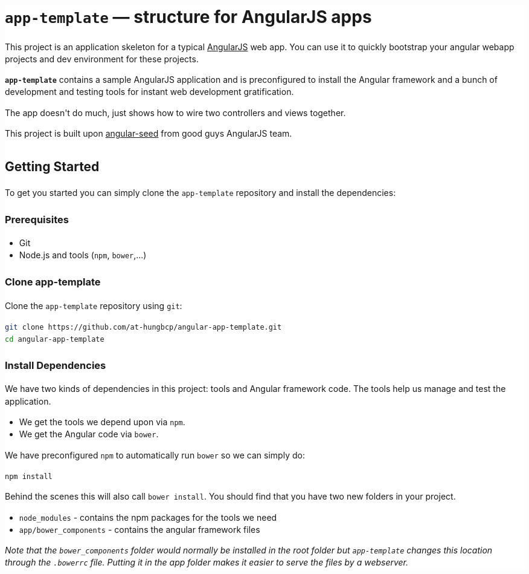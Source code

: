 # __`app-template`__ — structure for AngularJS apps

This project is an application skeleton for a typical [AngularJS](http://angularjs.org/) web app. You can use it to quickly bootstrap your angular webapp projects and dev environment for these projects.

__`app-template`__ contains a sample AngularJS application and is preconfigured to install the Angular framework and a bunch of development and testing tools for instant web development gratification.

The app doesn't do much, just shows how to wire two controllers and views together.

This project is built upon [angular-seed](https://github.com/angular/angular-seed) from good guys AngularJS team.

## Getting Started

To get you started you can simply clone the `app-template` repository and install the dependencies:

### Prerequisites

- Git
- Node.js and tools (`npm`, `bower`,...)

### Clone app-template

Clone the `app-template` repository using `git`:

```bash
git clone https://github.com/at-hungbcp/angular-app-template.git
cd angular-app-template
```

### Install Dependencies

We have two kinds of dependencies in this project: tools and Angular framework code.  The tools help us manage and test the application.

- We get the tools we depend upon via `npm`.
- We get the Angular code via `bower`.

We have preconfigured `npm` to automatically run `bower` so we can simply do:

```bash
npm install
```

Behind the scenes this will also call `bower install`.  You should find that you have two new folders in your project.

- `node_modules` - contains the npm packages for the tools we need
- `app/bower_components` - contains the angular framework files

_Note that the `bower_components` folder would normally be installed in the root folder but `app-template` changes this location through the `.bowerrc` file.  Putting it in the app folder makes it easier to serve the files by a webserver._
